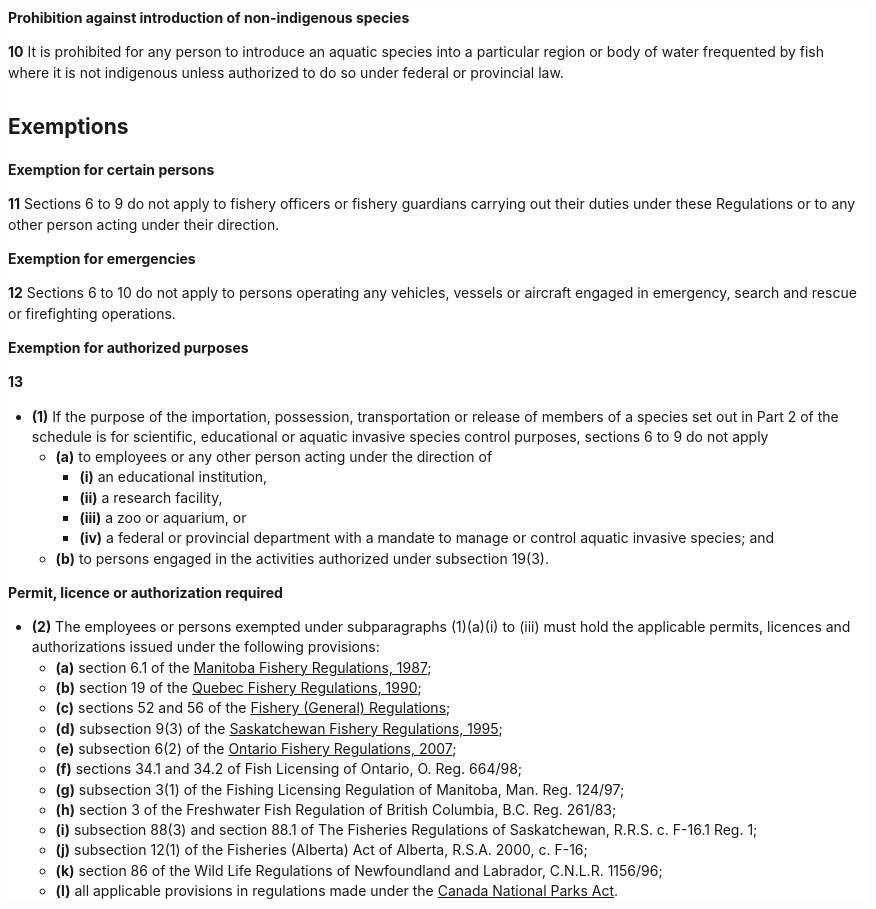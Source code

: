 


**Prohibition against introduction of non-indigenous species**

**10** It is prohibited for any person to introduce an aquatic species into a particular region or body of water frequented by fish where it is not indigenous unless authorized to do so under federal or provincial law.




## Exemptions



**Exemption for certain persons**

**11** Sections 6 to 9 do not apply to fishery officers or fishery guardians carrying out their duties under these Regulations or to any other person acting under their direction.




**Exemption for emergencies**

**12** Sections 6 to 10 do not apply to persons operating any vehicles, vessels or aircraft engaged in emergency, search and rescue or firefighting operations.




**Exemption for authorized purposes**

**13** 

- **(1)** If the purpose of the importation, possession, transportation or release of members of a species set out in Part 2 of the schedule is for scientific, educational or aquatic invasive species control purposes, sections 6 to 9 do not apply
	- **(a)** to employees or any other person acting under the direction of
		- **(i)** an educational institution,
		- **(ii)** a research facility,
		- **(iii)** a zoo or aquarium, or
		- **(iv)** a federal or provincial department with a mandate to manage or control aquatic invasive species; and
	- **(b)** to persons engaged in the activities authorized under subsection 19(3).

**Permit, licence or authorization required**

- **(2)** The employees or persons exempted under subparagraphs (1)(a)(i) to (iii) must hold the applicable permits, licences and authorizations issued under the following provisions:
	- **(a)** section 6.1 of the [Manitoba Fishery Regulations, 1987](/en/Regulations/Statutory%20Orders%20and%20Regulations/87/509.md);
	- **(b)** section 19 of the [Quebec Fishery Regulations, 1990](/en/Regulations/Statutory%20Orders%20and%20Regulations/90/214.md);
	- **(c)** sections 52 and 56 of the [Fishery (General) Regulations](/en/Regulations/Statutory%20Orders%20and%20Regulations/93/53.md);
	- **(d)** subsection 9(3) of the [Saskatchewan Fishery Regulations, 1995](/en/Regulations/Statutory%20Orders%20and%20Regulations/95/233.md);
	- **(e)** subsection 6(2) of the [Ontario Fishery Regulations, 2007](/en/Regulations/Statutory%20Orders%20and%20Regulations/2007/237.md);
	- **(f)** sections 34.1 and 34.2 of Fish Licensing of Ontario, O. Reg. 664/98;
	- **(g)** subsection 3(1) of the Fishing Licensing Regulation of Manitoba, Man. Reg. 124/97;
	- **(h)** section 3 of the Freshwater Fish Regulation of British Columbia, B.C. Reg. 261/83;
	- **(i)** subsection 88(3) and section 88.1 of The Fisheries Regulations of Saskatchewan, R.R.S. c. F-16.1 Reg. 1;
	- **(j)** subsection 12(1) of the Fisheries (Alberta) Act of Alberta, R.S.A. 2000, c. F-16;
	- **(k)** section 86 of the Wild Life Regulations of Newfoundland and Labrador, C.N.L.R. 1156/96;
	- **(l)** all applicable provisions in regulations made under the [Canada National Parks Act](/en/Acts/Statutes%20of%20Canada/2000/c.%2032.md).
